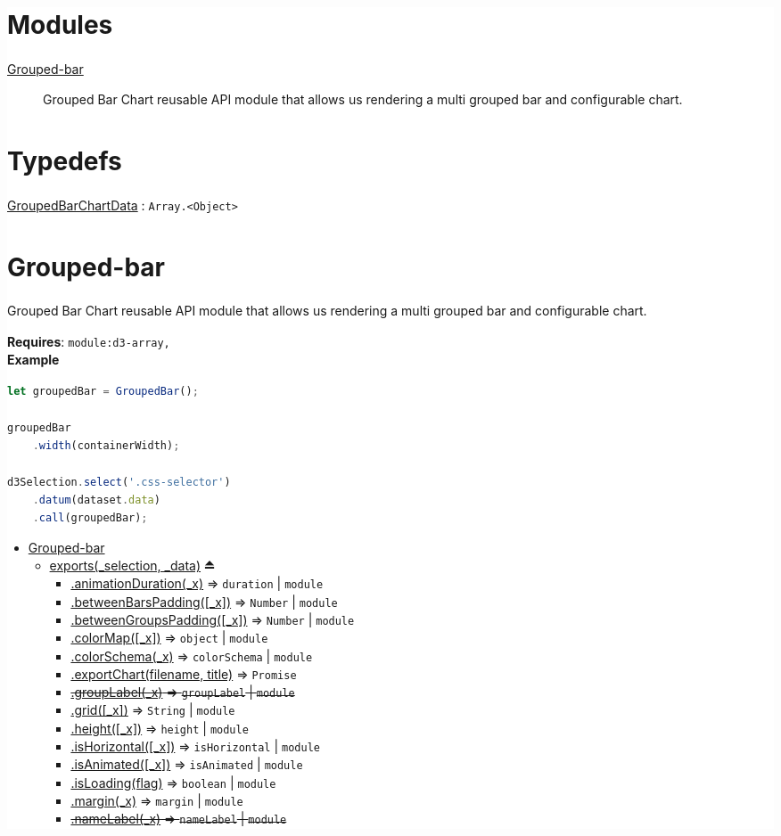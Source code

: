 # Modules

<dl>
<dt><a href="#module_Grouped-bar">Grouped-bar</a></dt>
<dd><p>Grouped Bar Chart reusable API module that allows us
rendering a multi grouped bar and configurable chart.</p>
</dd>
</dl>

# Typedefs

<dl>
<dt><a href="#GroupedBarChartData">GroupedBarChartData</a> : <code>Array.&lt;Object&gt;</code></dt>
<dd></dd>
</dl>

<a name="module_Grouped-bar"></a>

# Grouped-bar
Grouped Bar Chart reusable API module that allows us
rendering a multi grouped bar and configurable chart.

**Requires**: <code>module:d3-array,</code>  
**Example**  
```js
let groupedBar = GroupedBar();

groupedBar
    .width(containerWidth);

d3Selection.select('.css-selector')
    .datum(dataset.data)
    .call(groupedBar);
```

* [Grouped-bar](#module_Grouped-bar)
    * [exports(_selection, _data)](#exp_module_Grouped-bar--exports) ⏏
        * [.animationDuration(_x)](#module_Grouped-bar--exports.animationDuration) ⇒ <code>duration</code> \| <code>module</code>
        * [.betweenBarsPadding([_x])](#module_Grouped-bar--exports.betweenBarsPadding) ⇒ <code>Number</code> \| <code>module</code>
        * [.betweenGroupsPadding([_x])](#module_Grouped-bar--exports.betweenGroupsPadding) ⇒ <code>Number</code> \| <code>module</code>
        * [.colorMap([_x])](#module_Grouped-bar--exports.colorMap) ⇒ <code>object</code> \| <code>module</code>
        * [.colorSchema(_x)](#module_Grouped-bar--exports.colorSchema) ⇒ <code>colorSchema</code> \| <code>module</code>
        * [.exportChart(filename, title)](#module_Grouped-bar--exports.exportChart) ⇒ <code>Promise</code>
        * ~~[.groupLabel(_x)](#module_Grouped-bar--exports.groupLabel) ⇒ <code>groupLabel</code> \| <code>module</code>~~
        * [.grid([_x])](#module_Grouped-bar--exports.grid) ⇒ <code>String</code> \| <code>module</code>
        * [.height([_x])](#module_Grouped-bar--exports.height) ⇒ <code>height</code> \| <code>module</code>
        * [.isHorizontal([_x])](#module_Grouped-bar--exports.isHorizontal) ⇒ <code>isHorizontal</code> \| <code>module</code>
        * [.isAnimated([_x])](#module_Grouped-bar--exports.isAnimated) ⇒ <code>isAnimated</code> \| <code>module</code>
        * [.isLoading(flag)](#module_Grouped-bar--exports.isLoading) ⇒ <code>boolean</code> \| <code>module</code>
        * [.margin(_x)](#module_Grouped-bar--exports.margin) ⇒ <code>margin</code> \| <code>module</code>
        * ~~[.nameLabel(_x)](#module_Grouped-bar--exports.nameLabel) ⇒ <code>nameLabel</code> \| <code>module</code>~~